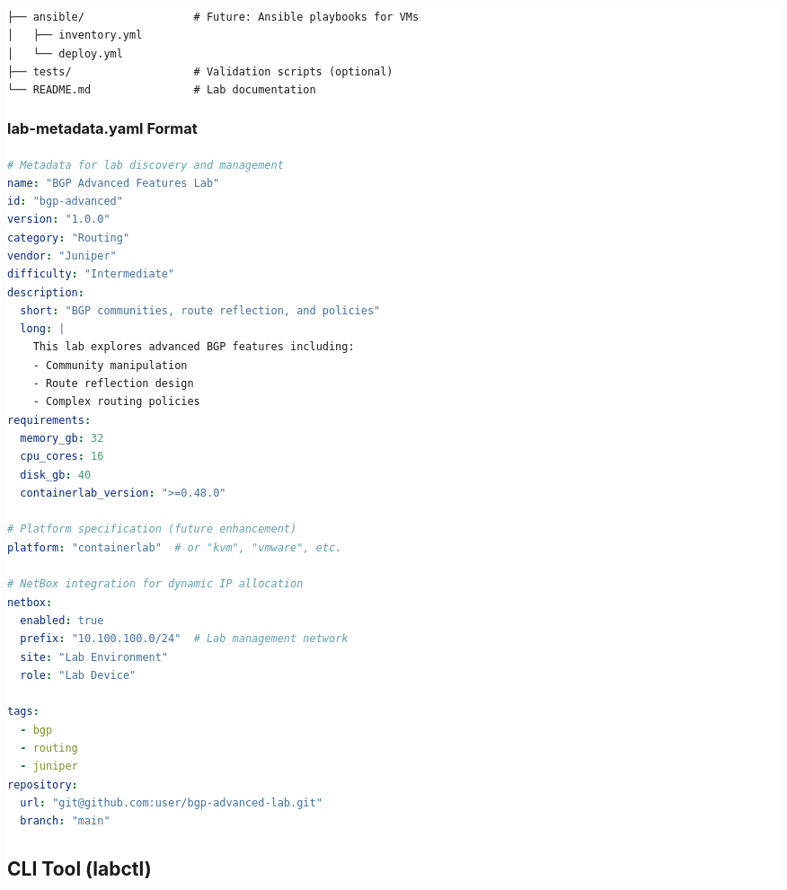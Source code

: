 ```
├── ansible/                 # Future: Ansible playbooks for VMs
│   ├── inventory.yml       
│   └── deploy.yml
├── tests/                   # Validation scripts (optional)
└── README.md                # Lab documentation
```

### lab-metadata.yaml Format
```yaml
# Metadata for lab discovery and management
name: "BGP Advanced Features Lab"
id: "bgp-advanced"
version: "1.0.0"
category: "Routing"
vendor: "Juniper"
difficulty: "Intermediate"
description:
  short: "BGP communities, route reflection, and policies"
  long: |
    This lab explores advanced BGP features including:
    - Community manipulation
    - Route reflection design
    - Complex routing policies
requirements:
  memory_gb: 32
  cpu_cores: 16
  disk_gb: 40
  containerlab_version: ">=0.48.0"
  
# Platform specification (future enhancement)
platform: "containerlab"  # or "kvm", "vmware", etc.

# NetBox integration for dynamic IP allocation
netbox:
  enabled: true
  prefix: "10.100.100.0/24"  # Lab management network
  site: "Lab Environment"
  role: "Lab Device"
  
tags:
  - bgp
  - routing
  - juniper
repository:
  url: "git@github.com:user/bgp-advanced-lab.git"
  branch: "main"
```

## CLI Tool (labctl)
